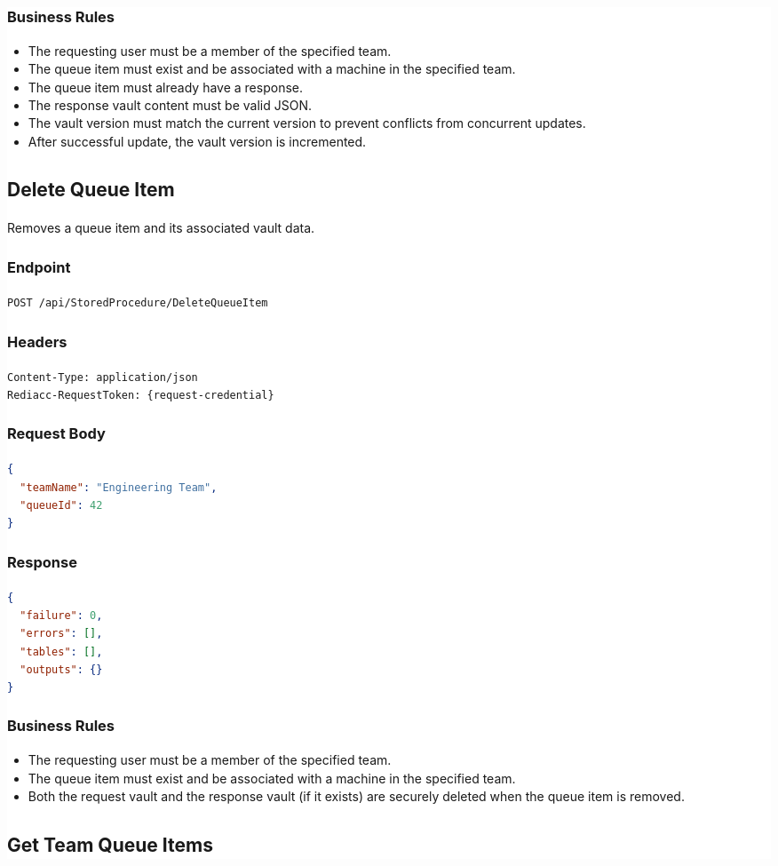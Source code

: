 ### Business Rules

- The requesting user must be a member of the specified team.
- The queue item must exist and be associated with a machine in the specified team.
- The queue item must already have a response.
- The response vault content must be valid JSON.
- The vault version must match the current version to prevent conflicts from concurrent updates.
- After successful update, the vault version is incremented.

## Delete Queue Item

Removes a queue item and its associated vault data.

### Endpoint

```
POST /api/StoredProcedure/DeleteQueueItem
```

### Headers

```
Content-Type: application/json
Rediacc-RequestToken: {request-credential}
```

### Request Body

```json
{
  "teamName": "Engineering Team",
  "queueId": 42
}
```

### Response

```json
{
  "failure": 0,
  "errors": [],
  "tables": [],
  "outputs": {}
}
```

### Business Rules

- The requesting user must be a member of the specified team.
- The queue item must exist and be associated with a machine in the specified team.
- Both the request vault and the response vault (if it exists) are securely deleted when the queue item is removed.

## Get Team Queue Items
